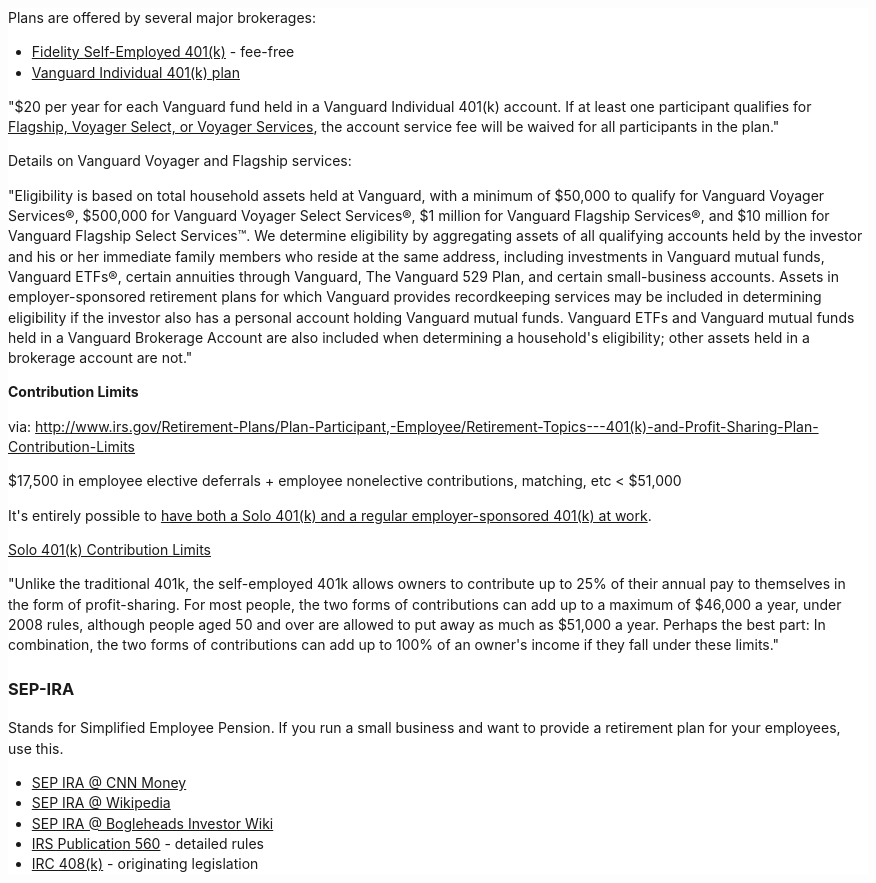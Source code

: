 Plans are offered by several major brokerages:

-   [Fidelity Self-Employed 401(k)](https://www.fidelity.com/retirement-ira/small-business/self-employed-401k/overview) - fee-free
-   [Vanguard Individual 401(k) plan](https://investor.vanguard.com/what-we-offer/small-business/individual-401k)

"$20 per year for each Vanguard fund held in a Vanguard Individual 401(k) account. If at least one participant qualifies for [Flagship, Voyager Select, or Voyager Services](https://investor.vanguard.com/what-we-offer/personal-services/view-benefits-at-a-glance), the account service fee will be waived for all participants in the plan."

Details on Vanguard Voyager and Flagship services:

"Eligibility is based on total household assets held at Vanguard, with a minimum of $50,000 to qualify for Vanguard Voyager Services®, $500,000 for Vanguard Voyager Select Services®, $1 million for Vanguard Flagship Services®, and $10 million for Vanguard Flagship Select Services™. We determine eligibility by aggregating assets of all qualifying accounts held by the investor and his or her immediate family members who reside at the same address, including investments in Vanguard mutual funds, Vanguard ETFs®, certain annuities through Vanguard, The Vanguard 529 Plan, and certain small-business accounts. Assets in employer-sponsored retirement plans for which Vanguard provides recordkeeping services may be included in determining eligibility if the investor also has a personal account holding Vanguard mutual funds. Vanguard ETFs and Vanguard mutual funds held in a Vanguard Brokerage Account are also included when determining a household's eligibility; other assets held in a brokerage account are not."

**Contribution Limits**

via: <http://www.irs.gov/Retirement-Plans/Plan-Participant,-Employee/Retirement-Topics---401(k)-and-Profit-Sharing-Plan-Contribution-Limits>

$17,500 in employee elective deferrals + employee nonelective contributions, matching, etc &lt; $51,000

It's entirely possible to [have both a Solo 401(k) and a regular employer-sponsored 401(k) at work](http://www.bogleheads.org/forum/viewtopic.php?f=1&t=92619).

[Solo 401(k) Contribution Limits](http://beginnersinvest.about.com/lw/Business-Finance/Personal-finance/Self-Employed-401k.htm)

"Unlike the traditional 401k, the self-employed 401k allows owners to contribute up to 25% of their annual pay to themselves in the form of profit-sharing. For most people, the two forms of contributions can add up to a maximum of $46,000 a year, under 2008 rules, although people aged 50 and over are allowed to put away as much as $51,000 a year. Perhaps the best part: In combination, the two forms of contributions can add up to 100% of an owner's income if they fall under these limits."

### SEP-IRA

Stands for Simplified Employee Pension. If you run a small business and want to provide a retirement plan for your employees, use this.

-   [SEP IRA @ CNN Money](http://money.cnn.com/retirement/guide/selfemployment_sep_ira.moneymag/)
-   [SEP IRA @ Wikipedia](https://en.wikipedia.org/wiki/SEP-IRA)
-   [SEP IRA @ Bogleheads Investor Wiki](http://www.bogleheads.org/wiki/SEP)
-   [IRS Publication 560](http://www.irs.gov/publications/p560/) - detailed rules
-   [IRC 408(k)](http://www.law.cornell.edu/uscode/text/26/408) - originating legislation
